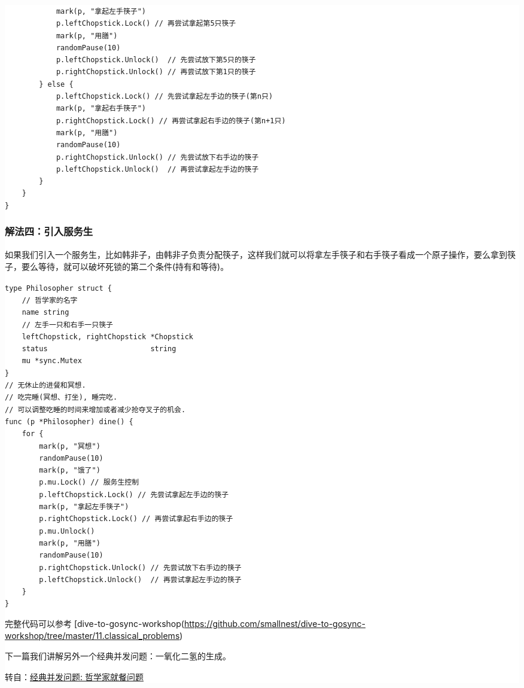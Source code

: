 ```
            mark(p, "拿起左手筷子")
            p.leftChopstick.Lock() // 再尝试拿起第5只筷子
            mark(p, "用膳")
            randomPause(10)
            p.leftChopstick.Unlock()  // 先尝试放下第5只的筷子
            p.rightChopstick.Unlock() // 再尝试放下第1只的筷子
        } else {
            p.leftChopstick.Lock() // 先尝试拿起左手边的筷子(第n只)
            mark(p, "拿起右手筷子")
            p.rightChopstick.Lock() // 再尝试拿起右手边的筷子(第n+1只)
            mark(p, "用膳")
            randomPause(10)
            p.rightChopstick.Unlock() // 先尝试放下右手边的筷子
            p.leftChopstick.Unlock()  // 再尝试拿起左手边的筷子
        }
    }
}
```
### 解法四：引入服务生
如果我们引入一个服务生，比如韩非子，由韩非子负责分配筷子，这样我们就可以将拿左手筷子和右手筷子看成一个原子操作，要么拿到筷子，要么等待，就可以破坏死锁的第二个条件(持有和等待)。
```
type Philosopher struct {
    // 哲学家的名字
    name string
    // 左手一只和右手一只筷子
    leftChopstick, rightChopstick *Chopstick
    status                        string
    mu *sync.Mutex
}
// 无休止的进餐和冥想.
// 吃完睡(冥想、打坐), 睡完吃.
// 可以调整吃睡的时间来增加或者减少抢夺叉子的机会.
func (p *Philosopher) dine() {
    for {
        mark(p, "冥想")
        randomPause(10)
        mark(p, "饿了")
        p.mu.Lock() // 服务生控制
        p.leftChopstick.Lock() // 先尝试拿起左手边的筷子
        mark(p, "拿起左手筷子")
        p.rightChopstick.Lock() // 再尝试拿起右手边的筷子
        p.mu.Unlock() 
        mark(p, "用膳")
        randomPause(10)
        p.rightChopstick.Unlock() // 先尝试放下右手边的筷子
        p.leftChopstick.Unlock()  // 再尝试拿起左手边的筷子
    }
}
```
完整代码可以参考 [dive-to-gosync-workshop(https://github.com/smallnest/dive-to-gosync-workshop/tree/master/11.classical_problems)

下一篇我们讲解另外一个经典并发问题：一氧化二氢的生成。

转自：[经典并发问题: 哲学家就餐问题](https://colobu.com/2022/02/13/dining-philosophers-problem/)

